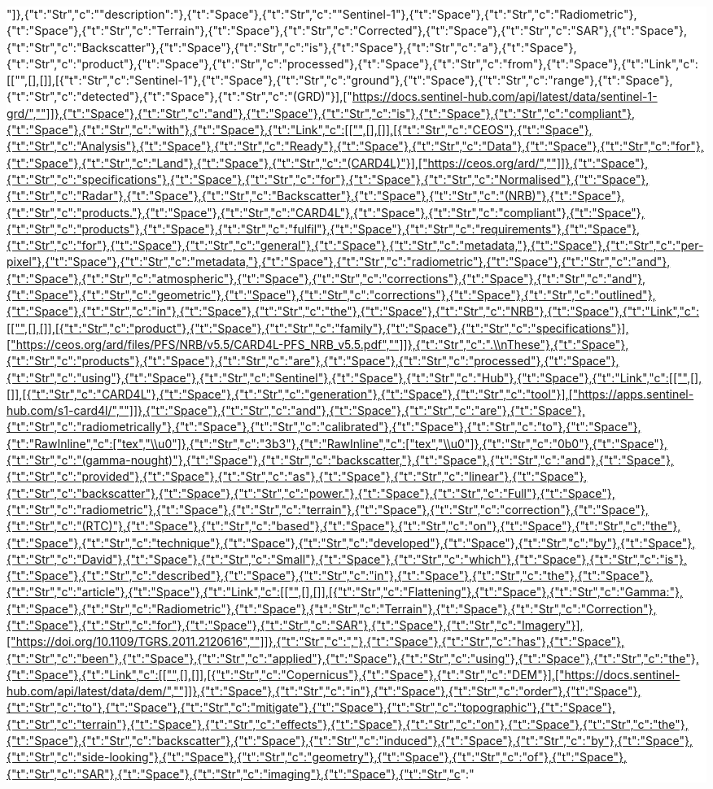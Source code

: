 "]},{"t":"Str","c":"\"description\":"},{"t":"Space"},{"t":"Str","c":"\"Sentinel-1"},{"t":"Space"},{"t":"Str","c":"Radiometric"},{"t":"Space"},{"t":"Str","c":"Terrain"},{"t":"Space"},{"t":"Str","c":"Corrected"},{"t":"Space"},{"t":"Str","c":"SAR"},{"t":"Space"},{"t":"Str","c":"Backscatter"},{"t":"Space"},{"t":"Str","c":"is"},{"t":"Space"},{"t":"Str","c":"a"},{"t":"Space"},{"t":"Str","c":"product"},{"t":"Space"},{"t":"Str","c":"processed"},{"t":"Space"},{"t":"Str","c":"from"},{"t":"Space"},{"t":"Link","c":[["",[],[]],[{"t":"Str","c":"Sentinel-1"},{"t":"Space"},{"t":"Str","c":"ground"},{"t":"Space"},{"t":"Str","c":"range"},{"t":"Space"},{"t":"Str","c":"detected"},{"t":"Space"},{"t":"Str","c":"(GRD)"}],["https://docs.sentinel-hub.com/api/latest/data/sentinel-1-grd/",""]]},{"t":"Space"},{"t":"Str","c":"and"},{"t":"Space"},{"t":"Str","c":"is"},{"t":"Space"},{"t":"Str","c":"compliant"},{"t":"Space"},{"t":"Str","c":"with"},{"t":"Space"},{"t":"Link","c":[["",[],[]],[{"t":"Str","c":"CEOS"},{"t":"Space"},{"t":"Str","c":"Analysis"},{"t":"Space"},{"t":"Str","c":"Ready"},{"t":"Space"},{"t":"Str","c":"Data"},{"t":"Space"},{"t":"Str","c":"for"},{"t":"Space"},{"t":"Str","c":"Land"},{"t":"Space"},{"t":"Str","c":"(CARD4L)"}],["https://ceos.org/ard/",""]]},{"t":"Space"},{"t":"Str","c":"specifications"},{"t":"Space"},{"t":"Str","c":"for"},{"t":"Space"},{"t":"Str","c":"Normalised"},{"t":"Space"},{"t":"Str","c":"Radar"},{"t":"Space"},{"t":"Str","c":"Backscatter"},{"t":"Space"},{"t":"Str","c":"(NRB)"},{"t":"Space"},{"t":"Str","c":"products."},{"t":"Space"},{"t":"Str","c":"CARD4L"},{"t":"Space"},{"t":"Str","c":"compliant"},{"t":"Space"},{"t":"Str","c":"products"},{"t":"Space"},{"t":"Str","c":"fulfil"},{"t":"Space"},{"t":"Str","c":"requirements"},{"t":"Space"},{"t":"Str","c":"for"},{"t":"Space"},{"t":"Str","c":"general"},{"t":"Space"},{"t":"Str","c":"metadata,"},{"t":"Space"},{"t":"Str","c":"per-pixel"},{"t":"Space"},{"t":"Str","c":"metadata,"},{"t":"Space"},{"t":"Str","c":"radiometric"},{"t":"Space"},{"t":"Str","c":"and"},{"t":"Space"},{"t":"Str","c":"atmospheric"},{"t":"Space"},{"t":"Str","c":"corrections"},{"t":"Space"},{"t":"Str","c":"and"},{"t":"Space"},{"t":"Str","c":"geometric"},{"t":"Space"},{"t":"Str","c":"corrections"},{"t":"Space"},{"t":"Str","c":"outlined"},{"t":"Space"},{"t":"Str","c":"in"},{"t":"Space"},{"t":"Str","c":"the"},{"t":"Space"},{"t":"Str","c":"NRB"},{"t":"Space"},{"t":"Link","c":[["",[],[]],[{"t":"Str","c":"product"},{"t":"Space"},{"t":"Str","c":"family"},{"t":"Space"},{"t":"Str","c":"specifications"}],["https://ceos.org/ard/files/PFS/NRB/v5.5/CARD4L-PFS_NRB_v5.5.pdf",""]]},{"t":"Str","c":".\\nThese"},{"t":"Space"},{"t":"Str","c":"products"},{"t":"Space"},{"t":"Str","c":"are"},{"t":"Space"},{"t":"Str","c":"processed"},{"t":"Space"},{"t":"Str","c":"using"},{"t":"Space"},{"t":"Str","c":"Sentinel"},{"t":"Space"},{"t":"Str","c":"Hub"},{"t":"Space"},{"t":"Link","c":[["",[],[]],[{"t":"Str","c":"CARD4L"},{"t":"Space"},{"t":"Str","c":"generation"},{"t":"Space"},{"t":"Str","c":"tool"}],["https://apps.sentinel-hub.com/s1-card4l/",""]]},{"t":"Space"},{"t":"Str","c":"and"},{"t":"Space"},{"t":"Str","c":"are"},{"t":"Space"},{"t":"Str","c":"radiometrically"},{"t":"Space"},{"t":"Str","c":"calibrated"},{"t":"Space"},{"t":"Str","c":"to"},{"t":"Space"},{"t":"RawInline","c":["tex","\\u0"]},{"t":"Str","c":"3b3"},{"t":"RawInline","c":["tex","\\u0"]},{"t":"Str","c":"0b0"},{"t":"Space"},{"t":"Str","c":"(gamma-nought)"},{"t":"Space"},{"t":"Str","c":"backscatter,"},{"t":"Space"},{"t":"Str","c":"and"},{"t":"Space"},{"t":"Str","c":"provided"},{"t":"Space"},{"t":"Str","c":"as"},{"t":"Space"},{"t":"Str","c":"linear"},{"t":"Space"},{"t":"Str","c":"backscatter"},{"t":"Space"},{"t":"Str","c":"power."},{"t":"Space"},{"t":"Str","c":"Full"},{"t":"Space"},{"t":"Str","c":"radiometric"},{"t":"Space"},{"t":"Str","c":"terrain"},{"t":"Space"},{"t":"Str","c":"correction"},{"t":"Space"},{"t":"Str","c":"(RTC)"},{"t":"Space"},{"t":"Str","c":"based"},{"t":"Space"},{"t":"Str","c":"on"},{"t":"Space"},{"t":"Str","c":"the"},{"t":"Space"},{"t":"Str","c":"technique"},{"t":"Space"},{"t":"Str","c":"developed"},{"t":"Space"},{"t":"Str","c":"by"},{"t":"Space"},{"t":"Str","c":"David"},{"t":"Space"},{"t":"Str","c":"Small"},{"t":"Space"},{"t":"Str","c":"which"},{"t":"Space"},{"t":"Str","c":"is"},{"t":"Space"},{"t":"Str","c":"described"},{"t":"Space"},{"t":"Str","c":"in"},{"t":"Space"},{"t":"Str","c":"the"},{"t":"Space"},{"t":"Str","c":"article"},{"t":"Space"},{"t":"Link","c":[["",[],[]],[{"t":"Str","c":"Flattening"},{"t":"Space"},{"t":"Str","c":"Gamma:"},{"t":"Space"},{"t":"Str","c":"Radiometric"},{"t":"Space"},{"t":"Str","c":"Terrain"},{"t":"Space"},{"t":"Str","c":"Correction"},{"t":"Space"},{"t":"Str","c":"for"},{"t":"Space"},{"t":"Str","c":"SAR"},{"t":"Space"},{"t":"Str","c":"Imagery"}],["https://doi.org/10.1109/TGRS.2011.2120616",""]]},{"t":"Str","c":","},{"t":"Space"},{"t":"Str","c":"has"},{"t":"Space"},{"t":"Str","c":"been"},{"t":"Space"},{"t":"Str","c":"applied"},{"t":"Space"},{"t":"Str","c":"using"},{"t":"Space"},{"t":"Str","c":"the"},{"t":"Space"},{"t":"Link","c":[["",[],[]],[{"t":"Str","c":"Copernicus"},{"t":"Space"},{"t":"Str","c":"DEM"}],["https://docs.sentinel-hub.com/api/latest/data/dem/",""]]},{"t":"Space"},{"t":"Str","c":"in"},{"t":"Space"},{"t":"Str","c":"order"},{"t":"Space"},{"t":"Str","c":"to"},{"t":"Space"},{"t":"Str","c":"mitigate"},{"t":"Space"},{"t":"Str","c":"topographic"},{"t":"Space"},{"t":"Str","c":"terrain"},{"t":"Space"},{"t":"Str","c":"effects"},{"t":"Space"},{"t":"Str","c":"on"},{"t":"Space"},{"t":"Str","c":"the"},{"t":"Space"},{"t":"Str","c":"backscatter"},{"t":"Space"},{"t":"Str","c":"induced"},{"t":"Space"},{"t":"Str","c":"by"},{"t":"Space"},{"t":"Str","c":"side-looking"},{"t":"Space"},{"t":"Str","c":"geometry"},{"t":"Space"},{"t":"Str","c":"of"},{"t":"Space"},{"t":"Str","c":"SAR"},{"t":"Space"},{"t":"Str","c":"imaging"},{"t":"Space"},{"t":"Str","c":"